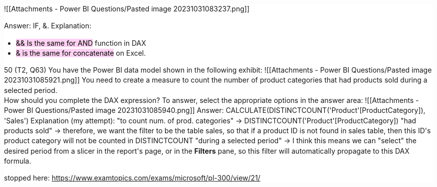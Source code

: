 ![[Attachments - Power BI Questions/Pasted image 20231031083237.png]]

Answer:
IF, &.
Explanation:
* <mark style="background: #FFB8EBA6;">&& Is the same for AND</mark> function in DAX
* <mark style="background: #FFB8EBA6;">& is the same for concatenate</mark> on Excel.


50 (T2, Q63)
You have the Power BI data model shown in the following exhibit:
![[Attachments - Power BI Questions/Pasted image 20231031085921.png]]
You need to create a measure to count the number of product categories that had products sold during a selected period.  
How should you complete the DAX expression? To answer, select the appropriate options in the answer area:
![[Attachments - Power BI Questions/Pasted image 20231031085940.png]]
Answer:
CALCULATE(DISTINCTCOUNT('Product'[ProductCategory]), 'Sales')
Explanation (my attempt):
"to count num. of prod. categories" -> DISTINCTCOUNT('Product'[ProductCategory])
"had products sold" -> therefore, we want the filter to be the table sales, so that if a product ID is not found in sales table, then this ID's product category will not be counted in DISTINCTCOUNT
"during a selected period" -> I think this means we can "select" the desired period from a slicer in the report's page, or in the **Filters** pane, so this filter will automatically propagate to this DAX formula.



stopped here:
https://www.examtopics.com/exams/microsoft/pl-300/view/21/

